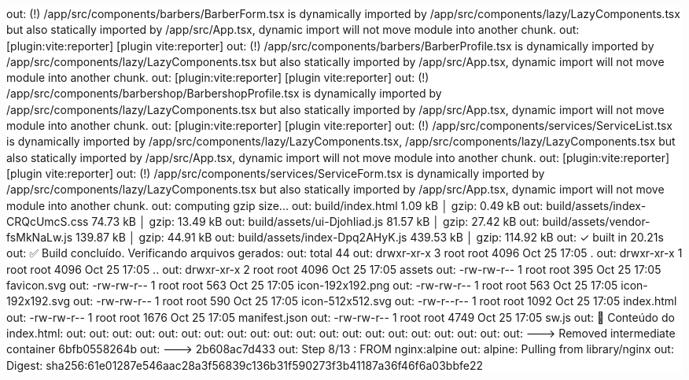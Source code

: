 out: (!) /app/src/components/barbers/BarberForm.tsx is dynamically imported by /app/src/components/lazy/LazyComponents.tsx but also statically imported by /app/src/App.tsx, dynamic import will not move module into another chunk.
out: [plugin:vite:reporter] [plugin vite:reporter] 
out: (!) /app/src/components/barbers/BarberProfile.tsx is dynamically imported by /app/src/components/lazy/LazyComponents.tsx but also statically imported by /app/src/App.tsx, dynamic import will not move module into another chunk.
out: [plugin:vite:reporter] [plugin vite:reporter] 
out: (!) /app/src/components/barbershop/BarbershopProfile.tsx is dynamically imported by /app/src/components/lazy/LazyComponents.tsx but also statically imported by /app/src/App.tsx, dynamic import will not move module into another chunk.
out: [plugin:vite:reporter] [plugin vite:reporter] 
out: (!) /app/src/components/services/ServiceList.tsx is dynamically imported by /app/src/components/lazy/LazyComponents.tsx, /app/src/components/lazy/LazyComponents.tsx but also statically imported by /app/src/App.tsx, dynamic import will not move module into another chunk.
out: [plugin:vite:reporter] [plugin vite:reporter] 
out: (!) /app/src/components/services/ServiceForm.tsx is dynamically imported by /app/src/components/lazy/LazyComponents.tsx but also statically imported by /app/src/App.tsx, dynamic import will not move module into another chunk.
out: computing gzip size...
out: build/index.html                   1.09 kB │ gzip:   0.49 kB
out: build/assets/index-CRQcUmcS.css   74.73 kB │ gzip:  13.49 kB
out: build/assets/ui-DjohIiad.js       81.57 kB │ gzip:  27.42 kB
out: build/assets/vendor-fsMkNaLw.js  139.87 kB │ gzip:  44.91 kB
out: build/assets/index-Dpq2AHyK.js   439.53 kB │ gzip: 114.92 kB
out: ✓ built in 20.21s
out: ✅ Build concluído. Verificando arquivos gerados:
out: total 44
out: drwxr-xr-x    3 root     root          4096 Oct 25 17:05 .
out: drwxr-xr-x    1 root     root          4096 Oct 25 17:05 ..
out: drwxr-xr-x    2 root     root          4096 Oct 25 17:05 assets
out: -rw-rw-r--    1 root     root           395 Oct 25 17:05 favicon.svg
out: -rw-rw-r--    1 root     root           563 Oct 25 17:05 icon-192x192.png
out: -rw-rw-r--    1 root     root           563 Oct 25 17:05 icon-192x192.svg
out: -rw-rw-r--    1 root     root           590 Oct 25 17:05 icon-512x512.svg
out: -rw-r--r--    1 root     root          1092 Oct 25 17:05 index.html
out: -rw-rw-r--    1 root     root          1676 Oct 25 17:05 manifest.json
out: -rw-rw-r--    1 root     root          4749 Oct 25 17:05 sw.js
out: 📄 Conteúdo do index.html:
out: <!DOCTYPE html>
out: <html lang="pt-BR">
out:   <head>
out:     <meta charset="UTF-8" />
out:     <meta name="viewport" content="width=device-width, initial-scale=1.0" />
out:     <meta name="description" content="Sistema completo de gestão para barbearias - Barbear.IA" />
out:     <meta name="theme-color" content="#000000" />
out:     <meta name="apple-mobile-web-app-capable" content="yes" />
out:     <meta name="apple-mobile-web-app-status-bar-style" content="default" />
out:     <meta name="apple-mobile-web-app-title" content="Barbear.IA" />
out:     <link rel="manifest" href="/manifest.json" />
out:     <link rel="icon" type="image/svg+xml" href="/favicon.svg" />
out:     <link rel="apple-touch-icon" href="/icon-192x192.svg" />
out:     <title>Barbear.IA</title>
out:     <script type="module" crossorigin src="/assets/index-Dpq2AHyK.js"></script>
out:     <link rel="modulepreload" crossorigin href="/assets/vendor-fsMkNaLw.js">
out:     <link rel="modulepreload" crossorigin href="/assets/ui-DjohIiad.js">
out:     <link rel="stylesheet" crossorigin href="/assets/index-CRQcUmcS.css">
out:   </head>
out:  ---> Removed intermediate container 6bfb0558264b
out:  ---> 2b608ac7d433
out: Step 8/13 : FROM nginx:alpine
out: alpine: Pulling from library/nginx
out: Digest: sha256:61e01287e546aac28a3f56839c136b31f590273f3b41187a36f46f6a03bbfe22